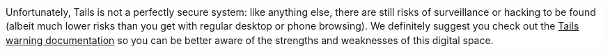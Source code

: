 Unfortunately, Tails is not a perfectly secure system: like anything else, there are still risks of surveillance or hacking to be found (albeit much lower risks than you get with regular desktop or phone browsing). We definitely suggest you check out the <a href="https://tails.boum.org/doc/about/warning/index.en.html">Tails warning documentation</a> so you can be better aware of the strengths and weaknesses of this digital space.
</ul>
	





